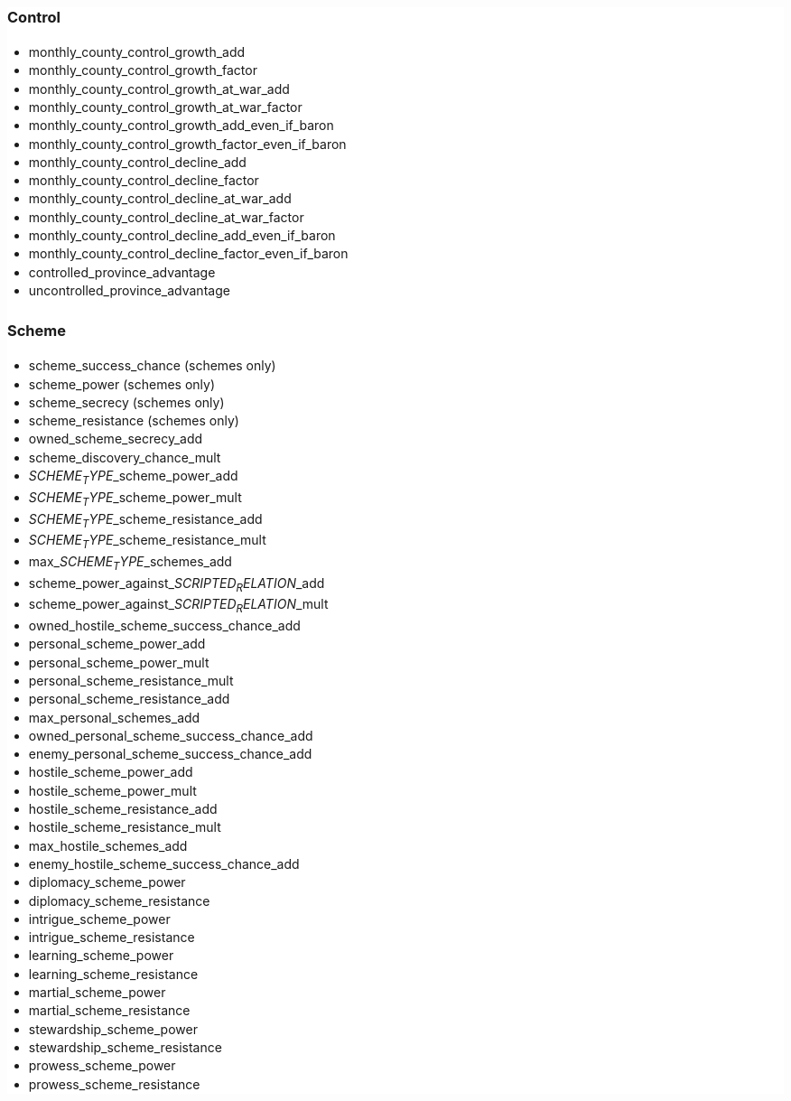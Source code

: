 ### Control
- monthly_county_control_growth_add
- monthly_county_control_growth_factor
- monthly_county_control_growth_at_war_add
- monthly_county_control_growth_at_war_factor
- monthly_county_control_growth_add_even_if_baron
- monthly_county_control_growth_factor_even_if_baron
- monthly_county_control_decline_add
- monthly_county_control_decline_factor
- monthly_county_control_decline_at_war_add
- monthly_county_control_decline_at_war_factor
- monthly_county_control_decline_add_even_if_baron
- monthly_county_control_decline_factor_even_if_baron
- controlled_province_advantage
- uncontrolled_province_advantage

### Scheme
- scheme_success_chance (schemes only)
- scheme_power (schemes only)
- scheme_secrecy (schemes only)
- scheme_resistance (schemes only)
- owned_scheme_secrecy_add
- scheme_discovery_chance_mult
- $SCHEME_TYPE$_scheme_power_add
- $SCHEME_TYPE$_scheme_power_mult
- $SCHEME_TYPE$_scheme_resistance_add
- $SCHEME_TYPE$_scheme_resistance_mult
- max_$SCHEME_TYPE$_schemes_add
- scheme_power_against_$SCRIPTED_RELATION$_add
- scheme_power_against_$SCRIPTED_RELATION$_mult
- owned_hostile_scheme_success_chance_add
- personal_scheme_power_add
- personal_scheme_power_mult
- personal_scheme_resistance_mult
- personal_scheme_resistance_add
- max_personal_schemes_add
- owned_personal_scheme_success_chance_add
- enemy_personal_scheme_success_chance_add
- hostile_scheme_power_add
- hostile_scheme_power_mult
- hostile_scheme_resistance_add
- hostile_scheme_resistance_mult
- max_hostile_schemes_add
- enemy_hostile_scheme_success_chance_add
- diplomacy_scheme_power
- diplomacy_scheme_resistance
- intrigue_scheme_power
- intrigue_scheme_resistance
- learning_scheme_power
- learning_scheme_resistance
- martial_scheme_power
- martial_scheme_resistance
- stewardship_scheme_power
- stewardship_scheme_resistance
- prowess_scheme_power
- prowess_scheme_resistance
